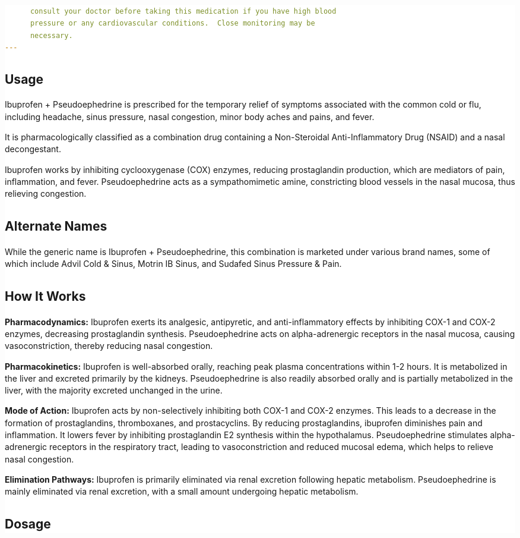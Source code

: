 ```yaml
      consult your doctor before taking this medication if you have high blood
      pressure or any cardiovascular conditions.  Close monitoring may be
      necessary.
---
```

## **Usage**

Ibuprofen + Pseudoephedrine is prescribed for the temporary relief of symptoms associated with the common cold or flu, including headache, sinus pressure, nasal congestion, minor body aches and pains, and fever.

It is pharmacologically classified as a combination drug containing a Non-Steroidal Anti-Inflammatory Drug (NSAID) and a nasal decongestant.  

Ibuprofen works by inhibiting cyclooxygenase (COX) enzymes, reducing prostaglandin production, which are mediators of pain, inflammation, and fever. Pseudoephedrine acts as a sympathomimetic amine, constricting blood vessels in the nasal mucosa, thus relieving congestion.


## **Alternate Names**

While the generic name is Ibuprofen + Pseudoephedrine, this combination is marketed under various brand names, some of which include Advil Cold & Sinus, Motrin IB Sinus, and Sudafed Sinus Pressure & Pain.


## **How It Works**

**Pharmacodynamics:** Ibuprofen exerts its analgesic, antipyretic, and anti-inflammatory effects by inhibiting COX-1 and COX-2 enzymes, decreasing prostaglandin synthesis. Pseudoephedrine acts on alpha-adrenergic receptors in the nasal mucosa, causing vasoconstriction, thereby reducing nasal congestion.

**Pharmacokinetics:** Ibuprofen is well-absorbed orally, reaching peak plasma concentrations within 1-2 hours. It is metabolized in the liver and excreted primarily by the kidneys. Pseudoephedrine is also readily absorbed orally and is partially metabolized in the liver, with the majority excreted unchanged in the urine.


**Mode of Action:** Ibuprofen acts by non-selectively inhibiting both COX-1 and COX-2 enzymes. This leads to a decrease in the formation of prostaglandins, thromboxanes, and prostacyclins. By reducing prostaglandins, ibuprofen diminishes pain and inflammation. It lowers fever by inhibiting prostaglandin E2 synthesis within the hypothalamus. Pseudoephedrine stimulates alpha-adrenergic receptors in the respiratory tract, leading to vasoconstriction and reduced mucosal edema, which helps to relieve nasal congestion.

**Elimination Pathways:** Ibuprofen is primarily eliminated via renal excretion following hepatic metabolism. Pseudoephedrine is mainly eliminated via renal excretion, with a small amount undergoing hepatic metabolism.



## **Dosage**
